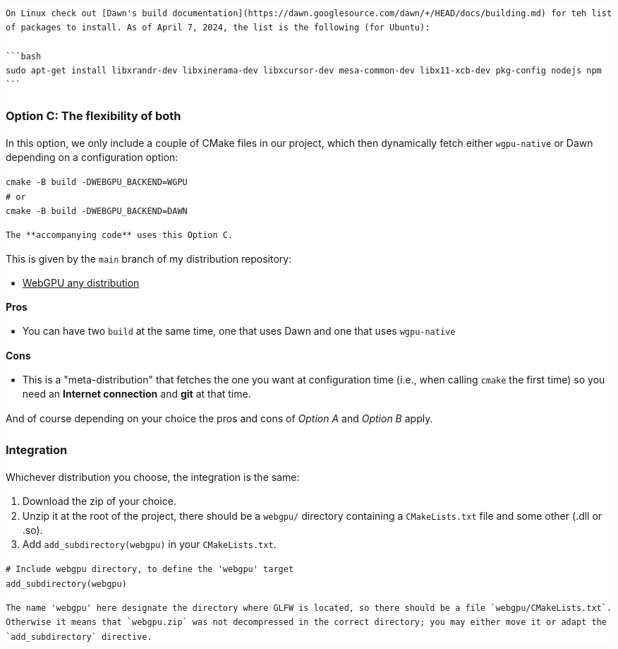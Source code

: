 ````{note}
On Linux check out [Dawn's build documentation](https://dawn.googlesource.com/dawn/+/HEAD/docs/building.md) for teh list of packages to install. As of April 7, 2024, the list is the following (for Ubuntu):

```bash
sudo apt-get install libxrandr-dev libxinerama-dev libxcursor-dev mesa-common-dev libx11-xcb-dev pkg-config nodejs npm
```
````

### Option C: The flexibility of both

In this option, we only include a couple of CMake files in our project, which then dynamically fetch either `wgpu-native` or Dawn depending on a configuration option:

```
cmake -B build -DWEBGPU_BACKEND=WGPU
# or
cmake -B build -DWEBGPU_BACKEND=DAWN
```

```{note}
The **accompanying code** uses this Option C.
```

This is given by the `main` branch of my distribution repository:

 - [WebGPU any distribution](https://github.com/eliemichel/WebGPU-distribution/archive/refs/heads/main.zip)

**Pros**
 - You can have two `build` at the same time, one that uses Dawn and one that uses `wgpu-native`

**Cons**
 - This is a "meta-distribution" that fetches the one you want at configuration time (i.e., when calling `cmake` the first time) so you need an **Internet connection** and **git** at that time.

And of course depending on your choice the pros and cons of *Option A* and *Option B* apply.

### Integration

Whichever distribution you choose, the integration is the same:

 1. Download the zip of your choice.
 2. Unzip it at the root of the project, there should be a `webgpu/` directory containing a `CMakeLists.txt` file and some other (.dll or .so).
 3. Add `add_subdirectory(webgpu)` in your `CMakeLists.txt`.

```{lit} CMake, Dependency subdirectories (insert in {{Define app target}} before "add_executable")
# Include webgpu directory, to define the 'webgpu' target
add_subdirectory(webgpu)
```

```{important}
The name 'webgpu' here designate the directory where GLFW is located, so there should be a file `webgpu/CMakeLists.txt`. Otherwise it means that `webgpu.zip` was not decompressed in the correct directory; you may either move it or adapt the `add_subdirectory` directive.
```
